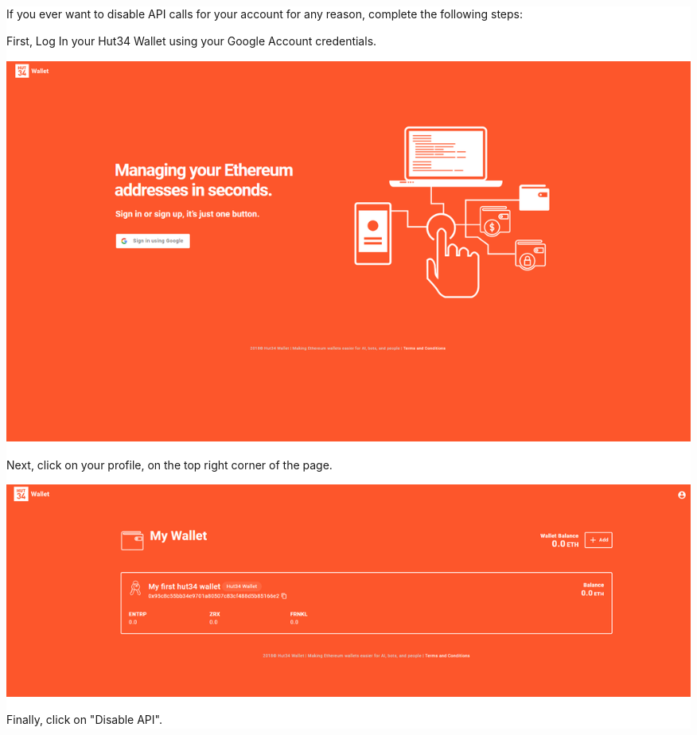 If you ever want to disable API calls for your account for any reason, complete the following steps:

First, Log In your Hut34 Wallet using your Google Account credentials.

![](../.gitbook/assets/image%20%2826%29.png)

Next, click on your profile, on the top right corner of the page.

![](../.gitbook/assets/image%20%2819%29.png)

Finally, click on "Disable API".
